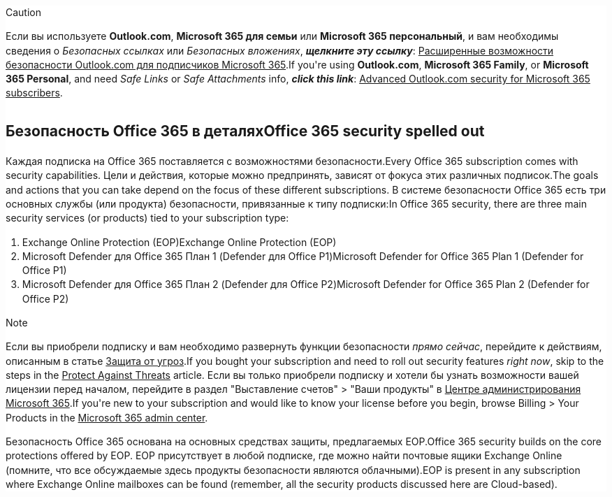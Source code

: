 > [!CAUTION]
> <span data-ttu-id="25b12-110">Если вы используете **Outlook.com**, **Microsoft 365 для семьи** или **Microsoft 365 персональный**, и вам необходимы сведения о *Безопасных ссылках* или *Безопасных вложениях*, ***щелкните эту ссылку***: [Расширенные возможности безопасности Outlook.com для подписчиков Microsoft 365](https://support.microsoft.com/office/advanced-outlook-com-security-for-office-365-subscribers-882d2243-eab9-4545-a58a-b36fee4a46e2).</span><span class="sxs-lookup"><span data-stu-id="25b12-110">If you're using **Outlook.com**, **Microsoft 365 Family**, or **Microsoft 365 Personal**, and need *Safe Links* or *Safe Attachments* info, ***click this link***: [Advanced Outlook.com security for Microsoft 365 subscribers](https://support.microsoft.com/office/advanced-outlook-com-security-for-office-365-subscribers-882d2243-eab9-4545-a58a-b36fee4a46e2).</span></span>

## <a name="office-365-security-spelled-out"></a><span data-ttu-id="25b12-111">Безопасность Office 365 в деталях</span><span class="sxs-lookup"><span data-stu-id="25b12-111">Office 365 security spelled out</span></span>

<span data-ttu-id="25b12-112">Каждая подписка на Office 365 поставляется с возможностями безопасности.</span><span class="sxs-lookup"><span data-stu-id="25b12-112">Every Office 365 subscription comes with security capabilities.</span></span> <span data-ttu-id="25b12-113">Цели и действия, которые можно предпринять, зависят от фокуса этих различных подписок.</span><span class="sxs-lookup"><span data-stu-id="25b12-113">The goals and actions that you can take depend on the focus of these different subscriptions.</span></span> <span data-ttu-id="25b12-114">В системе безопасности Office 365 есть три основных службы (или продукта) безопасности, привязанные к типу подписки:</span><span class="sxs-lookup"><span data-stu-id="25b12-114">In Office 365 security, there are three main security services (or products) tied to your subscription type:</span></span>

1. <span data-ttu-id="25b12-115">Exchange Online Protection (EOP)</span><span class="sxs-lookup"><span data-stu-id="25b12-115">Exchange Online Protection (EOP)</span></span>
1. <span data-ttu-id="25b12-116">Microsoft Defender для Office 365 План 1 (Defender для Office P1)</span><span class="sxs-lookup"><span data-stu-id="25b12-116">Microsoft Defender for Office 365 Plan 1 (Defender for Office P1)</span></span>
1. <span data-ttu-id="25b12-117">Microsoft Defender для Office 365 План 2 (Defender для Office P2)</span><span class="sxs-lookup"><span data-stu-id="25b12-117">Microsoft Defender for Office 365 Plan 2 (Defender for Office P2)</span></span>

> [!NOTE]
> <span data-ttu-id="25b12-118">Если вы приобрели подписку и вам необходимо развернуть функции безопасности *прямо сейчас*, перейдите к действиям, описанным в статье [Защита от угроз](protect-against-threats.md).</span><span class="sxs-lookup"><span data-stu-id="25b12-118">If you bought your subscription and need to roll out security features *right now*, skip to the steps in the [Protect Against Threats](protect-against-threats.md) article.</span></span> <span data-ttu-id="25b12-119">Если вы только приобрели подписку и хотели бы узнать возможности вашей лицензии перед началом, перейдите в раздел "Выставление счетов" > "Ваши продукты" в [Центре администрирования Microsoft 365](https://admin.microsoft.com/AdminPortal/#/homepage).</span><span class="sxs-lookup"><span data-stu-id="25b12-119">If you're new to your subscription and would like to know your license before you begin, browse Billing > Your Products in the [Microsoft 365 admin center](https://admin.microsoft.com/AdminPortal/#/homepage).</span></span>

<span data-ttu-id="25b12-120">Безопасность Office 365 основана на основных средствах защиты, предлагаемых EOP.</span><span class="sxs-lookup"><span data-stu-id="25b12-120">Office 365 security builds on the core protections offered by EOP.</span></span> <span data-ttu-id="25b12-121">EOP присутствует в любой подписке, где можно найти почтовые ящики Exchange Online (помните, что все обсуждаемые здесь продукты безопасности являются облачными).</span><span class="sxs-lookup"><span data-stu-id="25b12-121">EOP is present in any subscription where Exchange Online mailboxes can be found (remember, all the security products discussed here are Cloud-based).</span></span>
